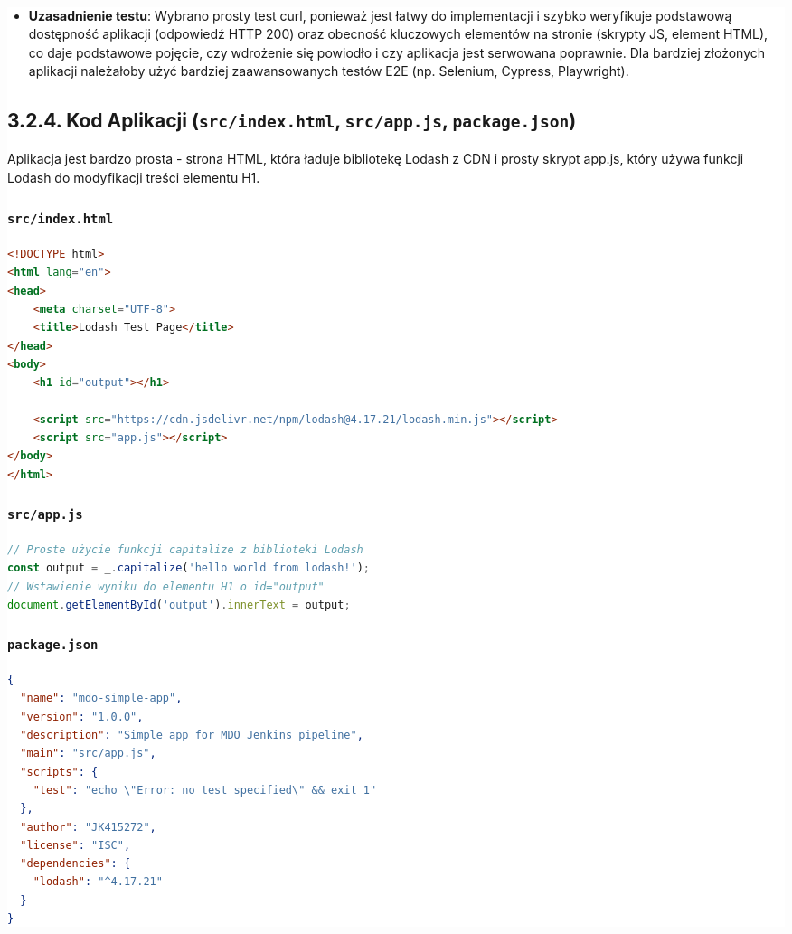 - **Uzasadnienie testu**: Wybrano prosty test curl, ponieważ jest łatwy do implementacji i szybko weryfikuje podstawową dostępność aplikacji (odpowiedź HTTP 200) oraz obecność kluczowych elementów na stronie (skrypty JS, element HTML), co daje podstawowe pojęcie, czy wdrożenie się powiodło i czy aplikacja jest serwowana poprawnie. Dla bardziej złożonych aplikacji należałoby użyć bardziej zaawansowanych testów E2E (np. Selenium, Cypress, Playwright).


## 3.2.4. Kod Aplikacji (`src/index.html`, `src/app.js`, `package.json`)

Aplikacja jest bardzo prosta - strona HTML, która ładuje bibliotekę Lodash z CDN i prosty skrypt app.js, który używa funkcji Lodash do modyfikacji treści elementu H1.

### `src/index.html`

```html
<!DOCTYPE html>
<html lang="en">
<head>
    <meta charset="UTF-8">
    <title>Lodash Test Page</title>
</head>
<body>
    <h1 id="output"></h1>

    <script src="https://cdn.jsdelivr.net/npm/lodash@4.17.21/lodash.min.js"></script>
    <script src="app.js"></script>
</body>
</html>
```

### `src/app.js`

```javascript
// Proste użycie funkcji capitalize z biblioteki Lodash
const output = _.capitalize('hello world from lodash!');
// Wstawienie wyniku do elementu H1 o id="output"
document.getElementById('output').innerText = output;
```

### `package.json`

```json
{
  "name": "mdo-simple-app",
  "version": "1.0.0",
  "description": "Simple app for MDO Jenkins pipeline",
  "main": "src/app.js",
  "scripts": {
    "test": "echo \"Error: no test specified\" && exit 1"
  },
  "author": "JK415272",
  "license": "ISC",
  "dependencies": {
    "lodash": "^4.17.21"
  }
}
```

